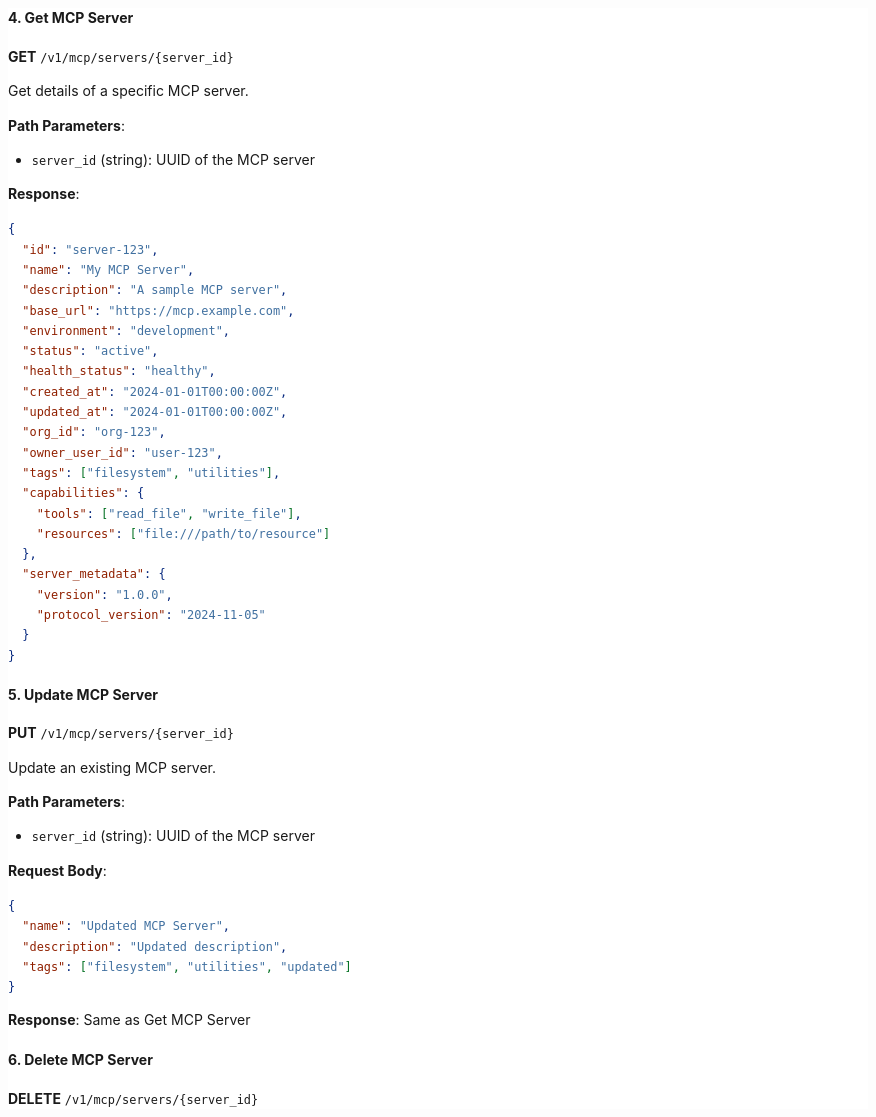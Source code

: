 #### 4. Get MCP Server
**GET** `/v1/mcp/servers/{server_id}`

Get details of a specific MCP server.

**Path Parameters**:
- `server_id` (string): UUID of the MCP server

**Response**:
```json
{
  "id": "server-123",
  "name": "My MCP Server",
  "description": "A sample MCP server",
  "base_url": "https://mcp.example.com",
  "environment": "development",
  "status": "active",
  "health_status": "healthy",
  "created_at": "2024-01-01T00:00:00Z",
  "updated_at": "2024-01-01T00:00:00Z",
  "org_id": "org-123",
  "owner_user_id": "user-123",
  "tags": ["filesystem", "utilities"],
  "capabilities": {
    "tools": ["read_file", "write_file"],
    "resources": ["file:///path/to/resource"]
  },
  "server_metadata": {
    "version": "1.0.0",
    "protocol_version": "2024-11-05"
  }
}
```

#### 5. Update MCP Server
**PUT** `/v1/mcp/servers/{server_id}`

Update an existing MCP server.

**Path Parameters**:
- `server_id` (string): UUID of the MCP server

**Request Body**:
```json
{
  "name": "Updated MCP Server",
  "description": "Updated description",
  "tags": ["filesystem", "utilities", "updated"]
}
```

**Response**: Same as Get MCP Server

#### 6. Delete MCP Server
**DELETE** `/v1/mcp/servers/{server_id}`
